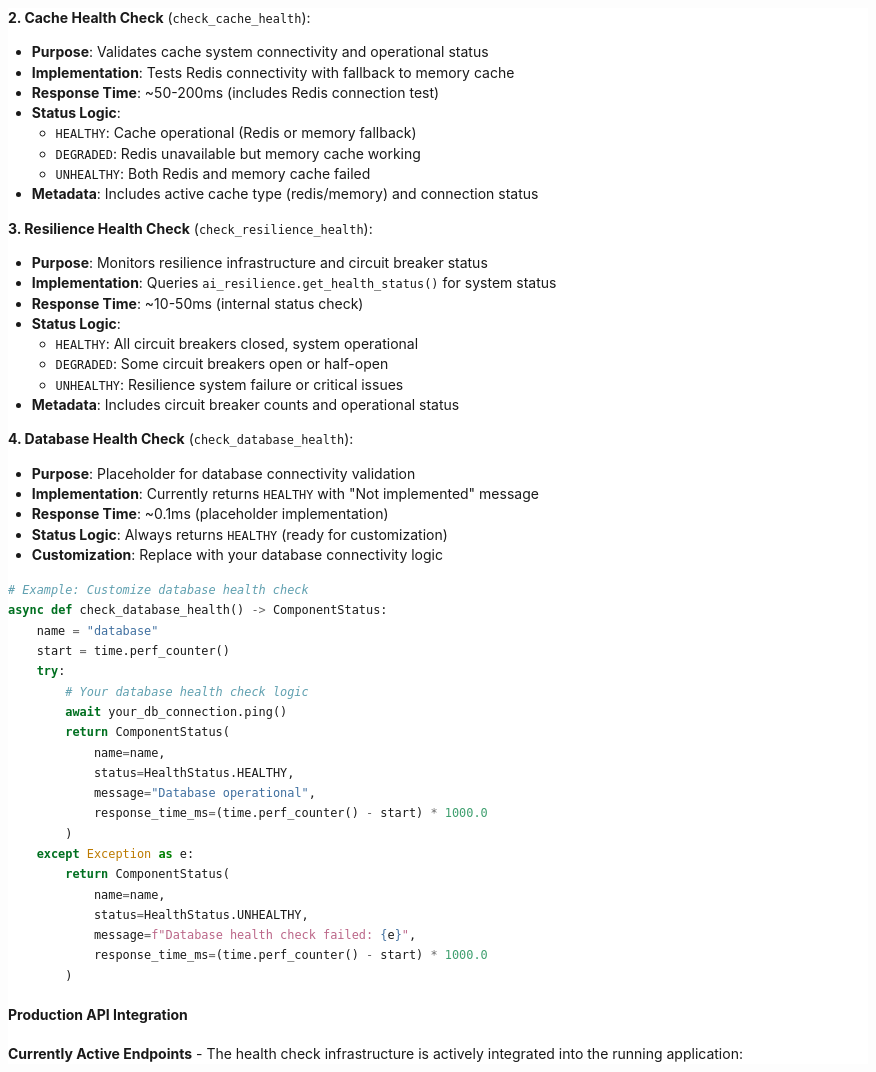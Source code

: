 **2. Cache Health Check** (`check_cache_health`):
- **Purpose**: Validates cache system connectivity and operational status
- **Implementation**: Tests Redis connectivity with fallback to memory cache
- **Response Time**: ~50-200ms (includes Redis connection test)
- **Status Logic**:
  - `HEALTHY`: Cache operational (Redis or memory fallback)
  - `DEGRADED`: Redis unavailable but memory cache working
  - `UNHEALTHY`: Both Redis and memory cache failed
- **Metadata**: Includes active cache type (redis/memory) and connection status

**3. Resilience Health Check** (`check_resilience_health`):
- **Purpose**: Monitors resilience infrastructure and circuit breaker status
- **Implementation**: Queries `ai_resilience.get_health_status()` for system status
- **Response Time**: ~10-50ms (internal status check)
- **Status Logic**:
  - `HEALTHY`: All circuit breakers closed, system operational
  - `DEGRADED`: Some circuit breakers open or half-open
  - `UNHEALTHY`: Resilience system failure or critical issues
- **Metadata**: Includes circuit breaker counts and operational status

**4. Database Health Check** (`check_database_health`):
- **Purpose**: Placeholder for database connectivity validation
- **Implementation**: Currently returns `HEALTHY` with "Not implemented" message
- **Response Time**: ~0.1ms (placeholder implementation)
- **Status Logic**: Always returns `HEALTHY` (ready for customization)
- **Customization**: Replace with your database connectivity logic

```python
# Example: Customize database health check
async def check_database_health() -> ComponentStatus:
    name = "database"
    start = time.perf_counter()
    try:
        # Your database health check logic
        await your_db_connection.ping()
        return ComponentStatus(
            name=name,
            status=HealthStatus.HEALTHY,
            message="Database operational",
            response_time_ms=(time.perf_counter() - start) * 1000.0
        )
    except Exception as e:
        return ComponentStatus(
            name=name,
            status=HealthStatus.UNHEALTHY,
            message=f"Database health check failed: {e}",
            response_time_ms=(time.perf_counter() - start) * 1000.0
        )
```

#### Production API Integration

**Currently Active Endpoints** - The health check infrastructure is actively integrated into the running application:
